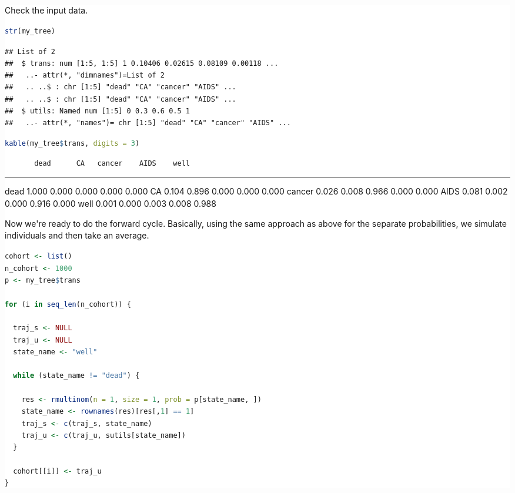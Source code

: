 Check the input data.

```r
str(my_tree)
```

```
## List of 2
##  $ trans: num [1:5, 1:5] 1 0.10406 0.02615 0.08109 0.00118 ...
##   ..- attr(*, "dimnames")=List of 2
##   .. ..$ : chr [1:5] "dead" "CA" "cancer" "AIDS" ...
##   .. ..$ : chr [1:5] "dead" "CA" "cancer" "AIDS" ...
##  $ utils: Named num [1:5] 0 0.3 0.6 0.5 1
##   ..- attr(*, "names")= chr [1:5] "dead" "CA" "cancer" "AIDS" ...
```

```r
kable(my_tree$trans, digits = 3)
```

           dead      CA   cancer    AIDS    well
-------  ------  ------  -------  ------  ------
dead      1.000   0.000    0.000   0.000   0.000
CA        0.104   0.896    0.000   0.000   0.000
cancer    0.026   0.008    0.966   0.000   0.000
AIDS      0.081   0.002    0.000   0.916   0.000
well      0.001   0.000    0.003   0.008   0.988


Now we're ready to do the forward cycle.
Basically, using the same approach as above for the separate probabilities, we simulate individuals and then take an average.


```r
cohort <- list()
n_cohort <- 1000
p <- my_tree$trans

for (i in seq_len(n_cohort)) {
  
  traj_s <- NULL
  traj_u <- NULL
  state_name <- "well"
  
  while (state_name != "dead") {
    
    res <- rmultinom(n = 1, size = 1, prob = p[state_name, ])
    state_name <- rownames(res)[res[,1] == 1]
    traj_s <- c(traj_s, state_name)
    traj_u <- c(traj_u, sutils[state_name])
  }
  
  cohort[[i]] <- traj_u 
}
```
